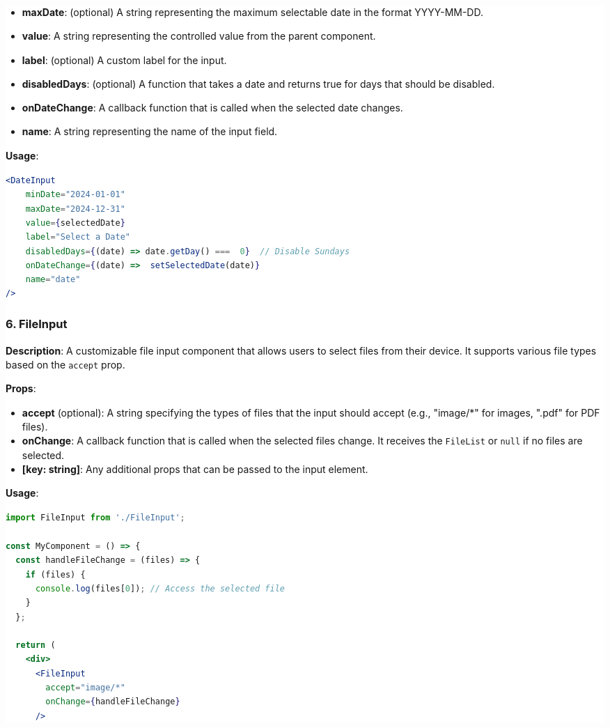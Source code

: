   

-  **maxDate**: (optional) A string representing the maximum selectable date in the format YYYY-MM-DD.

  

-  **value**: A string representing the controlled value from the parent component.

  

-  **label**: (optional) A custom label for the input.

  

-  **disabledDays**: (optional) A function that takes a date and returns true for days that should be disabled.

  

-  **onDateChange**: A callback function that is called when the selected date changes.

  

-  **name**: A string representing the name of the input field.

  

  

**Usage**:

  

  

```jsx
<DateInput
	minDate="2024-01-01"
	maxDate="2024-12-31"
	value={selectedDate}
	label="Select a Date"
	disabledDays={(date) => date.getDay() ===  0}  // Disable Sundays
	onDateChange={(date) =>  setSelectedDate(date)}
	name="date"
/>
```
### 6. FileInput

**Description**: A customizable file input component that allows users to select files from their device. It supports various file types based on the `accept` prop.

**Props**:
- **accept** (optional): A string specifying the types of files that the input should accept (e.g., "image/*" for images, ".pdf" for PDF files).
- **onChange**: A callback function that is called when the selected files change. It receives the `FileList` or `null` if no files are selected.
- **[key: string]**: Any additional props that can be passed to the input element.

**Usage**:

```jsx
import FileInput from './FileInput';

const MyComponent = () => {
  const handleFileChange = (files) => {
    if (files) {
      console.log(files[0]); // Access the selected file
    }
  };

  return (
    <div>
      <FileInput
        accept="image/*"
        onChange={handleFileChange}
      />
```